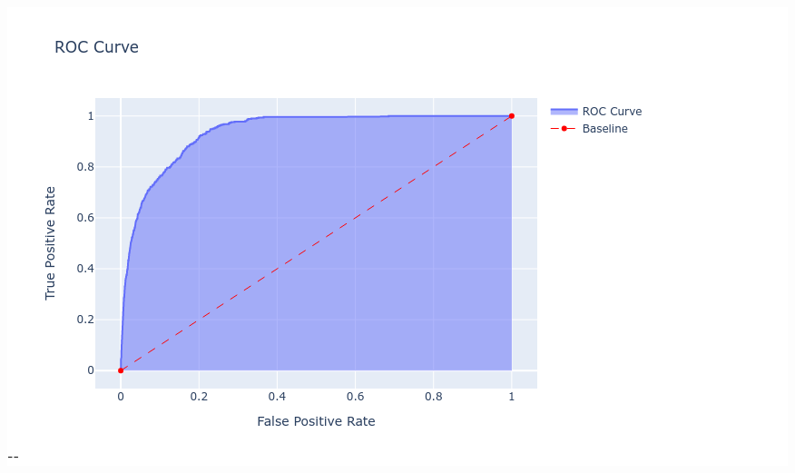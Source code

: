 -- ![alt text](https://github.com/auliaanshari/Bank-marketing-Predictive-analytics/blob/main/image/ROCcurve.png?raw=true)
